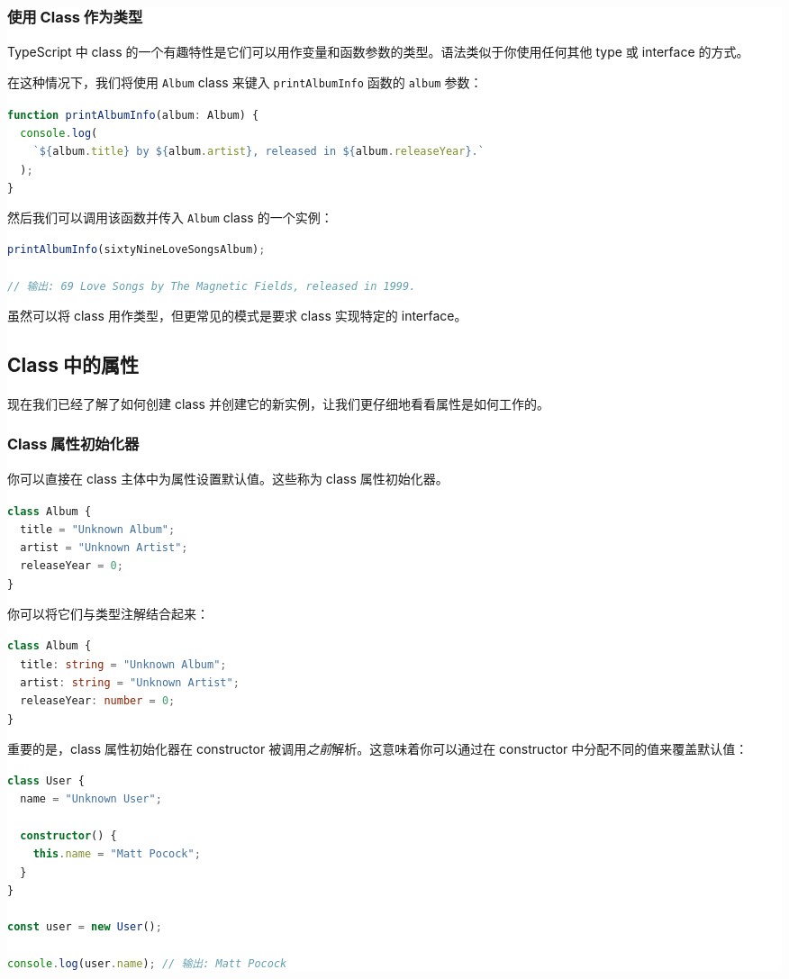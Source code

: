 ### 使用 Class 作为类型

TypeScript 中 class 的一个有趣特性是它们可以用作变量和函数参数的类型。语法类似于你使用任何其他 type 或 interface 的方式。

在这种情况下，我们将使用 `Album` class 来键入 `printAlbumInfo` 函数的 `album` 参数：

```typescript
function printAlbumInfo(album: Album) {
  console.log(
    `${album.title} by ${album.artist}, released in ${album.releaseYear}.`
  );
}
```

然后我们可以调用该函数并传入 `Album` class 的一个实例：

```typescript
printAlbumInfo(sixtyNineLoveSongsAlbum);

// 输出: 69 Love Songs by The Magnetic Fields, released in 1999.
```

虽然可以将 class 用作类型，但更常见的模式是要求 class 实现特定的 interface。

## Class 中的属性

现在我们已经了解了如何创建 class 并创建它的新实例，让我们更仔细地看看属性是如何工作的。

### Class 属性初始化器

你可以直接在 class 主体中为属性设置默认值。这些称为 class 属性初始化器。

```typescript
class Album {
  title = "Unknown Album";
  artist = "Unknown Artist";
  releaseYear = 0;
}
```

你可以将它们与类型注解结合起来：

```typescript
class Album {
  title: string = "Unknown Album";
  artist: string = "Unknown Artist";
  releaseYear: number = 0;
}
```

重要的是，class 属性初始化器在 constructor 被调用*之前*解析。这意味着你可以通过在 constructor 中分配不同的值来覆盖默认值：

```typescript
class User {
  name = "Unknown User";

  constructor() {
    this.name = "Matt Pocock";
  }
}

const user = new User();

console.log(user.name); // 输出: Matt Pocock
```
